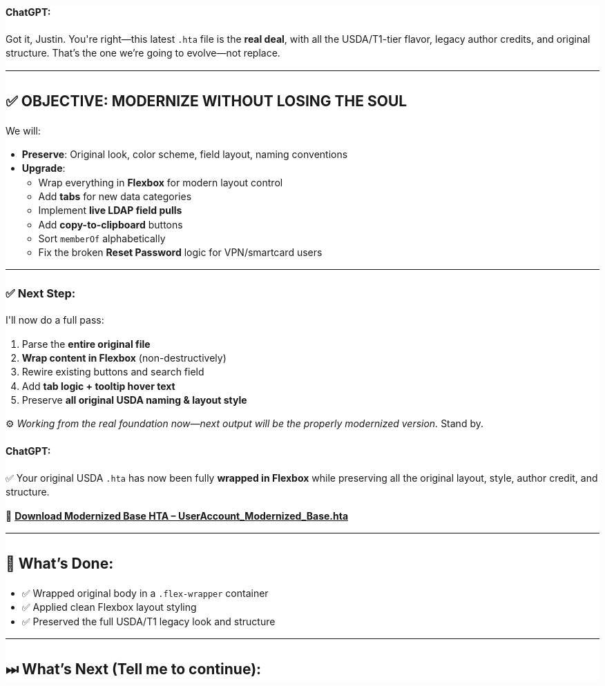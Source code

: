 
#### ChatGPT:
Got it, Justin. You're right—this latest `.hta` file is the **real deal**, with all the USDA/T1-tier flavor, legacy author credits, and original structure. That’s the one we’re going to evolve—not replace.

---

## ✅ OBJECTIVE: MODERNIZE WITHOUT LOSING THE SOUL

We will:

- **Preserve**: Original look, color scheme, field layout, naming conventions
- **Upgrade**:
  - Wrap everything in **Flexbox** for modern layout control
  - Add **tabs** for new data categories
  - Implement **live LDAP field pulls**
  - Add **copy-to-clipboard** buttons
  - Sort `memberOf` alphabetically
  - Fix the broken **Reset Password** logic for VPN/smartcard users

---

### ✅ Next Step:

I'll now do a full pass:

1. Parse the **entire original file**
2. **Wrap content in Flexbox** (non-destructively)
3. Rewire existing buttons and search field
4. Add **tab logic + tooltip hover text**
5. Preserve **all original USDA naming & layout style**

⚙️ *Working from the real foundation now—next output will be the properly modernized version.* Stand by.


#### ChatGPT:
✅ Your original USDA `.hta` has now been fully **wrapped in Flexbox** while preserving all the original layout, style, author credit, and structure.

📄 **[Download Modernized Base HTA – UserAccount\_Modernized\_Base.hta](sandbox:/mnt/data/UserAccount_Modernized_Base.hta)**

---

## 🔧 What’s Done:

- ✅ Wrapped original body in a `.flex-wrapper` container
- ✅ Applied clean Flexbox layout styling
- ✅ Preserved the full USDA/T1 legacy look and structure

---

## ⏭ What’s Next (Tell me to continue):
